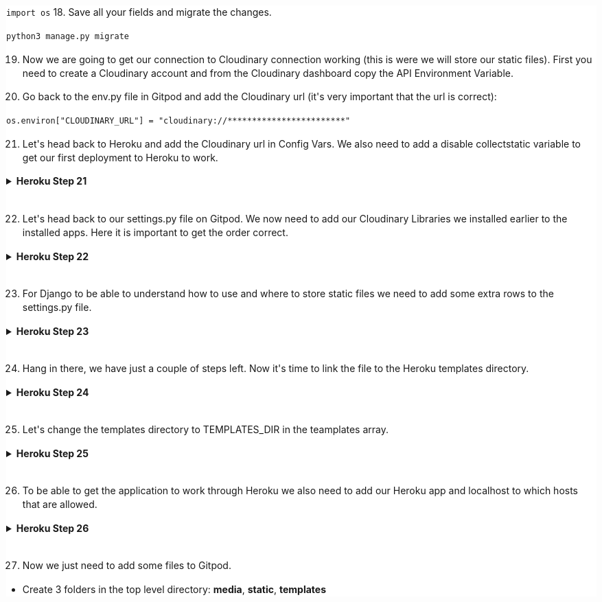 ```import os```
18. Save all your fields and migrate the changes.

```python3 manage.py migrate```

19. Now we are going to get our connection to Cloudinary connection working (this is were we will store our static files). First you need to create a Cloudinary account and from the Cloudinary dashboard copy the API Environment Variable.

20. Go back to the env.py file in Gitpod and add the Cloudinary url (it's very important that the url is correct):

```os.environ["CLOUDINARY_URL"] = "cloudinary://************************"```

21. Let's head back to Heroku and add the Cloudinary url in Config Vars. We also need to add a disable collectstatic variable to get our first deployment to Heroku to work.

<details><summary><b>Heroku Step 21</b></summary>

![Heroku Step 21](readme/assets/images/heroku_21.png)
</details><br />

22. Let's head back to our settings.py file on Gitpod. We now need to add our Cloudinary Libraries we installed earlier to the installed apps. Here it is important to get the order correct.

<details><summary><b>Heroku Step 22</b></summary>

![Heroku Step 22](readme/assets/images/heroku_22.png)
</details><br />

23. For Django to be able to understand how to use and where to store static files we need to add some extra rows to the settings.py file.

<details><summary><b>Heroku Step 23</b></summary>

![Heroku Step 23](readme/assets/images/heroku_23.png)
</details><br />

24. Hang in there, we have just a couple of steps left. Now it's time to link the file to the Heroku templates directory.

<details><summary><b>Heroku Step 24</b></summary>

![Heroku Step 24](readme/assets/images/heroku_24.png)
</details><br />

25. Let's change the templates directory to TEMPLATES_DIR in the teamplates array.

<details><summary><b>Heroku Step 25</b></summary>

![Heroku Step 25](readme/assets/images/heroku_25.png)
</details><br />

26. To be able to get the application to work through Heroku we also need to add our Heroku app and localhost to which hosts that are allowed.

<details><summary><b>Heroku Step 26</b></summary>

![Heroku Step 26](readme/assets/images/heroku_26.png)
</details><br />

27. Now we just need to add some files to Gitpod.

* Create 3 folders in the top level directory: **media**, **static**, **templates**
```